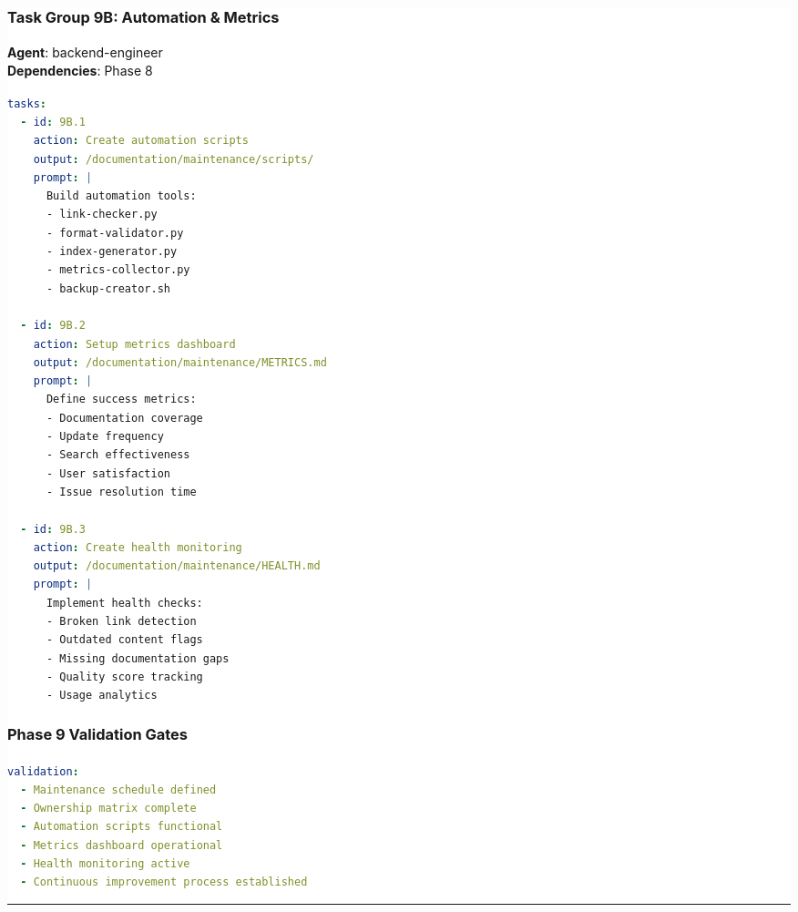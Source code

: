 ### Task Group 9B: Automation & Metrics
**Agent**: backend-engineer  
**Dependencies**: Phase 8

```yaml
tasks:
  - id: 9B.1
    action: Create automation scripts
    output: /documentation/maintenance/scripts/
    prompt: |
      Build automation tools:
      - link-checker.py
      - format-validator.py
      - index-generator.py
      - metrics-collector.py
      - backup-creator.sh

  - id: 9B.2
    action: Setup metrics dashboard
    output: /documentation/maintenance/METRICS.md
    prompt: |
      Define success metrics:
      - Documentation coverage
      - Update frequency
      - Search effectiveness
      - User satisfaction
      - Issue resolution time

  - id: 9B.3
    action: Create health monitoring
    output: /documentation/maintenance/HEALTH.md
    prompt: |
      Implement health checks:
      - Broken link detection
      - Outdated content flags
      - Missing documentation gaps
      - Quality score tracking
      - Usage analytics
```

### Phase 9 Validation Gates
```yaml
validation:
  - Maintenance schedule defined
  - Ownership matrix complete
  - Automation scripts functional
  - Metrics dashboard operational
  - Health monitoring active
  - Continuous improvement process established
```

---
